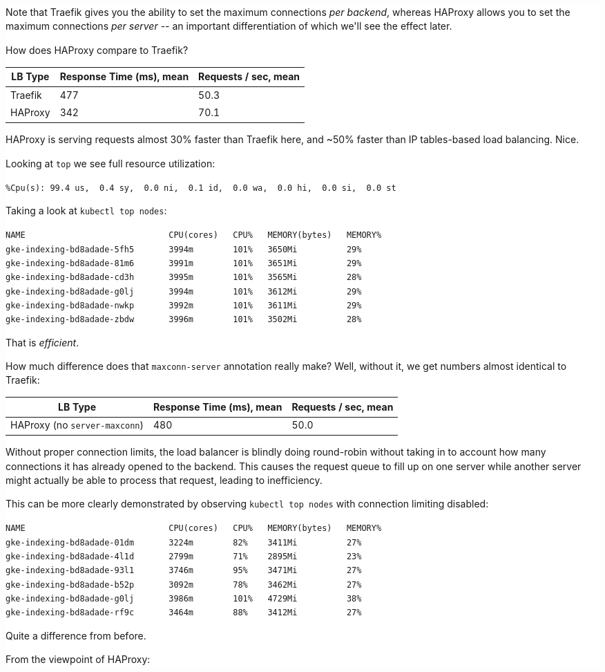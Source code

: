 Note that Traefik gives you the ability to set the maximum connections _per backend_, whereas HAProxy allows you to set the maximum connections _per server_ -- an important differentiation of which we'll see the effect later.

How does HAProxy compare to Traefik?

| LB Type | Response Time (ms), mean | Requests / sec, mean |
|---------|--------------------------|----------------------|
| Traefik | 477                      | 50.3                 |
| HAProxy | 342                      | 70.1                 |

HAProxy is serving requests almost 30% faster than Traefik here, and ~50% faster than IP tables-based load balancing. Nice.

Looking at `top` we see full resource utilization: 

    %Cpu(s): 99.4 us,  0.4 sy,  0.0 ni,  0.1 id,  0.0 wa,  0.0 hi,  0.0 si,  0.0 st

Taking a look at `kubectl top nodes`:

    NAME                             CPU(cores)   CPU%   MEMORY(bytes)   MEMORY%
    gke-indexing-bd8adade-5fh5       3994m        101%   3650Mi          29%
    gke-indexing-bd8adade-81m6       3991m        101%   3651Mi          29%
    gke-indexing-bd8adade-cd3h       3995m        101%   3565Mi          28%
    gke-indexing-bd8adade-g0lj       3994m        101%   3612Mi          29%
    gke-indexing-bd8adade-nwkp       3992m        101%   3611Mi          29%
    gke-indexing-bd8adade-zbdw       3996m        101%   3502Mi          28%

That is _efficient_.

How much difference does that `maxconn-server` annotation really make?
Well, without it, we get numbers almost identical to Traefik:

| LB Type                       | Response Time (ms), mean | Requests / sec, mean |
|-------------------------------|--------------------------|----------------------|
| HAProxy (no `server-maxconn`) | 480                      | 50.0                 |

Without proper connection limits, the load balancer is blindly doing round-robin without taking in to account how many connections it has already opened to the backend. This causes the request queue to fill up on one server while another server might actually be able to process that request, leading to inefficiency.

This can be more clearly demonstrated by observing `kubectl top nodes` with connection limiting disabled:

    NAME                             CPU(cores)   CPU%   MEMORY(bytes)   MEMORY%
    gke-indexing-bd8adade-01dm       3224m        82%    3411Mi          27%
    gke-indexing-bd8adade-4l1d       2799m        71%    2895Mi          23%
    gke-indexing-bd8adade-93l1       3746m        95%    3471Mi          27%
    gke-indexing-bd8adade-b52p       3092m        78%    3462Mi          27%
    gke-indexing-bd8adade-g0lj       3986m        101%   4729Mi          38%
    gke-indexing-bd8adade-rf9c       3464m        88%    3412Mi          27%

Quite a difference from before.

From the viewpoint of HAProxy:
